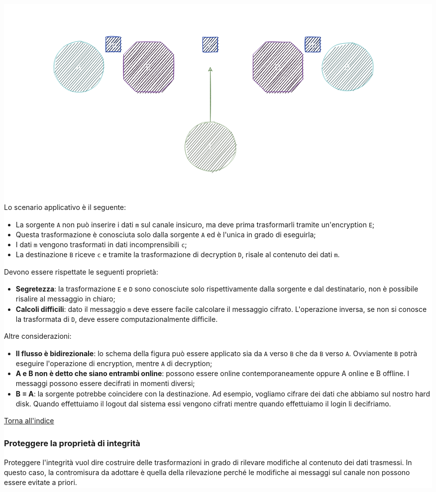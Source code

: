 ![Confidenzialità-Dark ](./img/img2-dark.png#gh-dark-mode-only)

Lo scenario applicativo è il seguente:

- La sorgente `A` non può inserire i dati `m` sul canale insicuro, ma deve prima trasformarli tramite un'encryption `E`;
- Questa trasformazione è conosciuta solo dalla sorgente `A` ed è l'unica in grado di eseguirla;
- I dati `m` vengono trasformati in dati incomprensibili `c`;
- La destinazione `B` riceve `c` e tramite la trasformazione di decryption `D`, risale al contenuto dei dati `m`.

Devono essere rispettate le seguenti proprietà:

- **Segretezza**: la trasformazione `E` e `D` sono conosciute solo rispettivamente dalla sorgente e dal destinatario, non è possibile risalire al messaggio in chiaro;
- **Calcoli difficili**: dato il messaggio `m` deve essere facile calcolare il messaggio cifrato. L'operazione inversa, se non si conosce la trasformata di `D`, deve essere computazionalmente difficile.

Altre considerazioni:

- **Il flusso è bidirezionale**: lo schema della figura può essere applicato sia da `A` verso `B` che da `B` verso `A`. Ovviamente `B` potrà eseguire l'operazione di encryption, mentre `A` di decryption;
- **A e B non è detto che siano entrambi online**: possono essere online contemporaneamente oppure A online e B offline. I messaggi possono essere decifrati in momenti diversi;
- **B = A**: la sorgente potrebbe coincidere con la destinazione. Ad esempio, vogliamo cifrare dei dati che abbiamo sul nostro hard disk. Quando effettuiamo il logout dal sistema essi vengono cifrati mentre quando effettuiamo il login li decifriamo.

<a href="#indice">Torna all'indice</a>

### Proteggere la proprietà di integrità

Proteggere l'integrità vuol dire costruire delle trasformazioni in grado di rilevare modifiche al contenuto dei dati trasmessi. In questo caso, la contromisura da adottare è quella della rilevazione perché le modifiche ai messaggi sul canale non possono essere evitate a priori.
